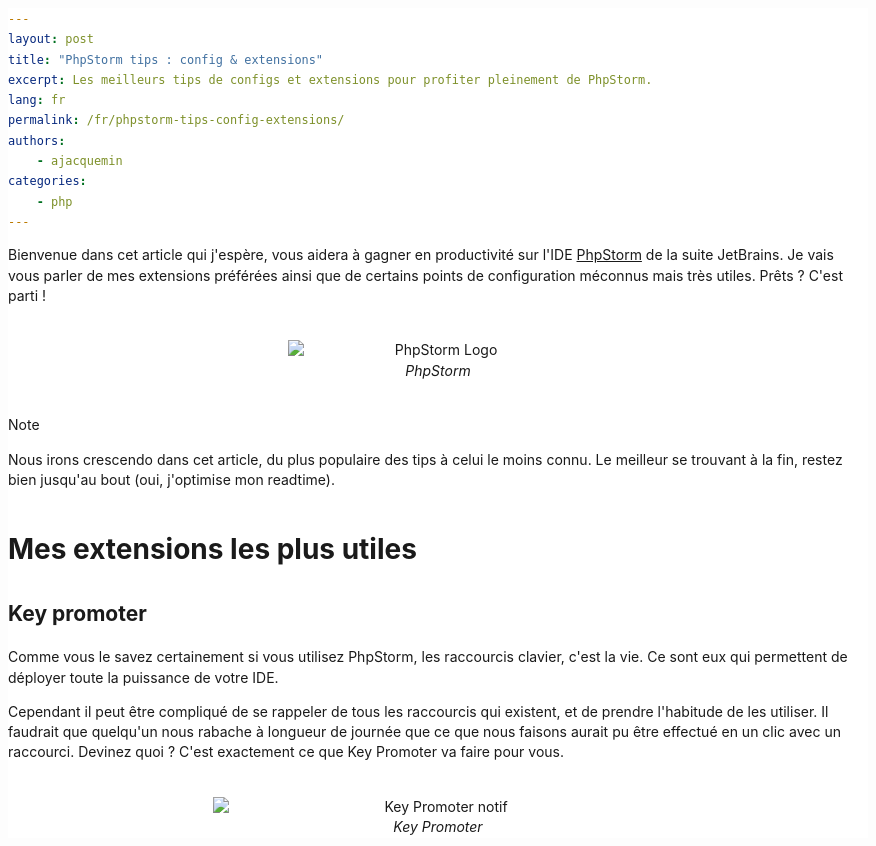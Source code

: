 ```yaml
---
layout: post
title: "PhpStorm tips : config & extensions"
excerpt: Les meilleurs tips de configs et extensions pour profiter pleinement de PhpStorm.
lang: fr
permalink: /fr/phpstorm-tips-config-extensions/
authors:
    - ajacquemin
categories:
    - php
---
```


Bienvenue dans cet article qui j'espère, vous aidera à gagner en productivité sur l'IDE [PhpStorm](https://www.jetbrains.com/fr-fr/phpstorm/) de la suite JetBrains. Je vais vous parler de mes extensions préférées ainsi que de certains points de configuration méconnus mais très utiles. Prêts ? C'est parti !

<br />

<div style="text-align: center;">
    <img src="{{ site.baseurl }}/assets/2022-08-17-phpstorm-tips-config-extensions/PhpStorm_Icon.png" width="300px" alt="PhpStorm Logo" style="display: block; margin: auto;"/>
    <i>PhpStorm</i>
</div>

<br />

<div  class="admonition note"  markdown="1"><p  class="admonition-title">Note</p>
Nous irons crescendo dans cet article, du plus populaire des tips à celui le moins connu. Le meilleur se trouvant à la fin, restez bien jusqu'au bout (oui, j'optimise mon readtime).
</div>

# Mes extensions les plus utiles

## Key promoter

Comme vous le savez certainement si vous utilisez PhpStorm, les raccourcis clavier, c'est la vie. Ce sont eux qui permettent de déployer toute la puissance de votre IDE.

Cependant il peut être compliqué de se rappeler de tous les raccourcis qui existent, et de prendre l'habitude de les utiliser. Il faudrait que quelqu'un nous rabache à longueur de journée que ce que nous faisons aurait pu être effectué en un clic avec un raccourci. Devinez quoi ? C'est exactement ce que Key Promoter va faire pour vous.

<br />

<div style="text-align: center;">
    <img src="{{ site.baseurl }}/assets/2022-08-17-phpstorm-tips-config-extensions/key-promoter-notification.png" width="450px" alt="Key Promoter notif" style="display: block; margin: auto;"/>
    <i>Key Promoter</i>
</div>

